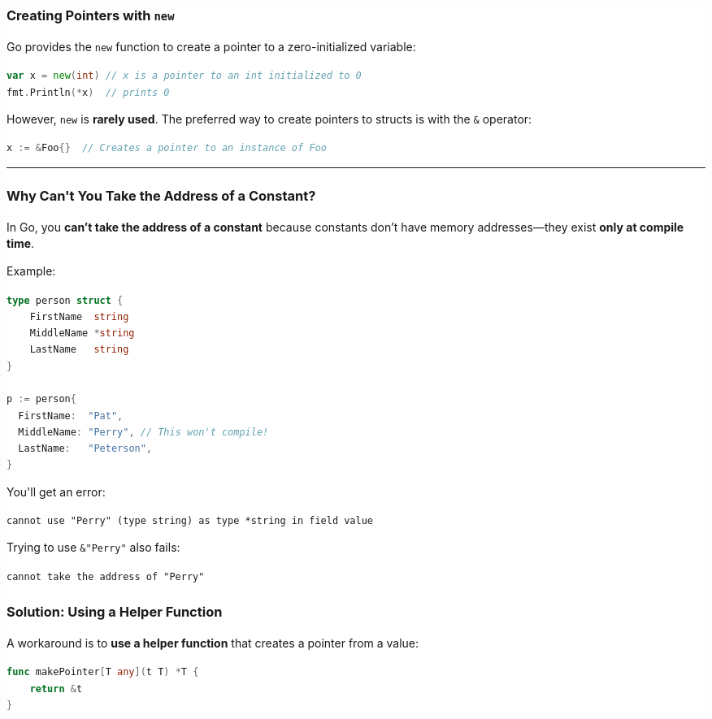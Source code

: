### **Creating Pointers with `new`**

Go provides the `new` function to create a pointer to a zero-initialized variable:

```go
var x = new(int) // x is a pointer to an int initialized to 0
fmt.Println(*x)  // prints 0
```

However, `new` is **rarely used**. The preferred way to create pointers to structs is with the `&` operator:

```go
x := &Foo{}  // Creates a pointer to an instance of Foo
```

---

### **Why Can't You Take the Address of a Constant?**

In Go, you **can’t take the address of a constant** because constants don’t have memory addresses—they exist **only at compile time**.

Example:

```go
type person struct {
    FirstName  string
    MiddleName *string
    LastName   string
}

p := person{
  FirstName:  "Pat",
  MiddleName: "Perry", // This won't compile!
  LastName:   "Peterson",
}

```

You'll get an error:

```
cannot use "Perry" (type string) as type *string in field value

```

Trying to use `&"Perry"` also fails:

```
cannot take the address of "Perry"
```

### **Solution: Using a Helper Function**

A workaround is to **use a helper function** that creates a pointer from a value:

```go
func makePointer[T any](t T) *T {
    return &t
}
```
